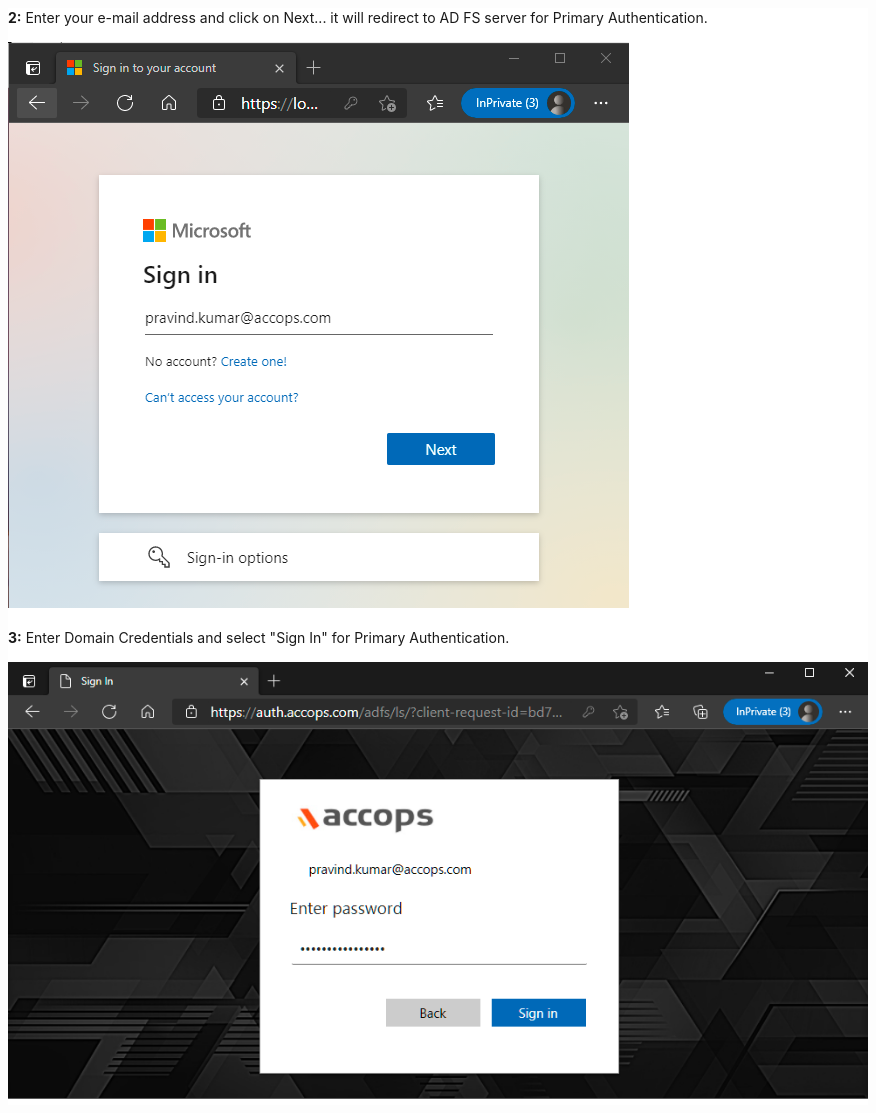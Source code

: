 **2:** Enter your e-mail address and click on Next... it will redirect to AD FS server for Primary Authentication.

![img](../static/adfs/enterurid.png)

**3:** Enter Domain Credentials and select "Sign In" for Primary Authentication.

![img](../static/adfs/enter-credentials.png)
